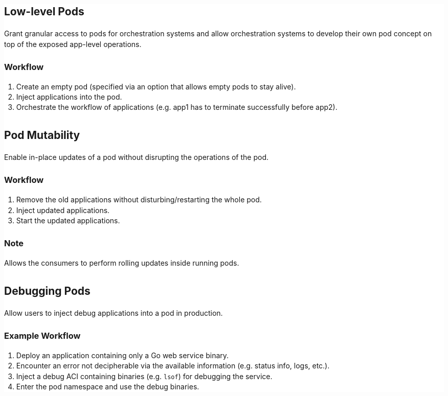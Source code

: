 ## Low-level  Pods

Grant granular access to pods for orchestration systems and allow orchestration systems to develop their
own pod concept on top of the exposed app-level operations.

### Workflow

1. Create an empty pod (specified via an option that allows empty pods to stay alive).
2. Inject applications into the pod.
3. Orchestrate the workflow of applications (e.g. app1 has to terminate successfully before app2).

## Pod Mutability

Enable in-place updates of a pod without disrupting the operations of the pod.

### Workflow

1. Remove the old applications without disturbing/restarting the whole pod.
2. Inject updated applications.
3. Start the updated applications.

### Note

Allows the consumers to perform rolling updates inside running pods.

## Debugging Pods

Allow users to inject debug applications into a pod in production.

### Example Workflow

1. Deploy an application containing only a Go web service binary.
2. Encounter an error not decipherable via the available information (e.g. status info, logs, etc.).
3. Inject a debug ACI containing binaries (e.g. `lsof`) for debugging the service.
4. Enter the pod namespace and use the debug binaries.
